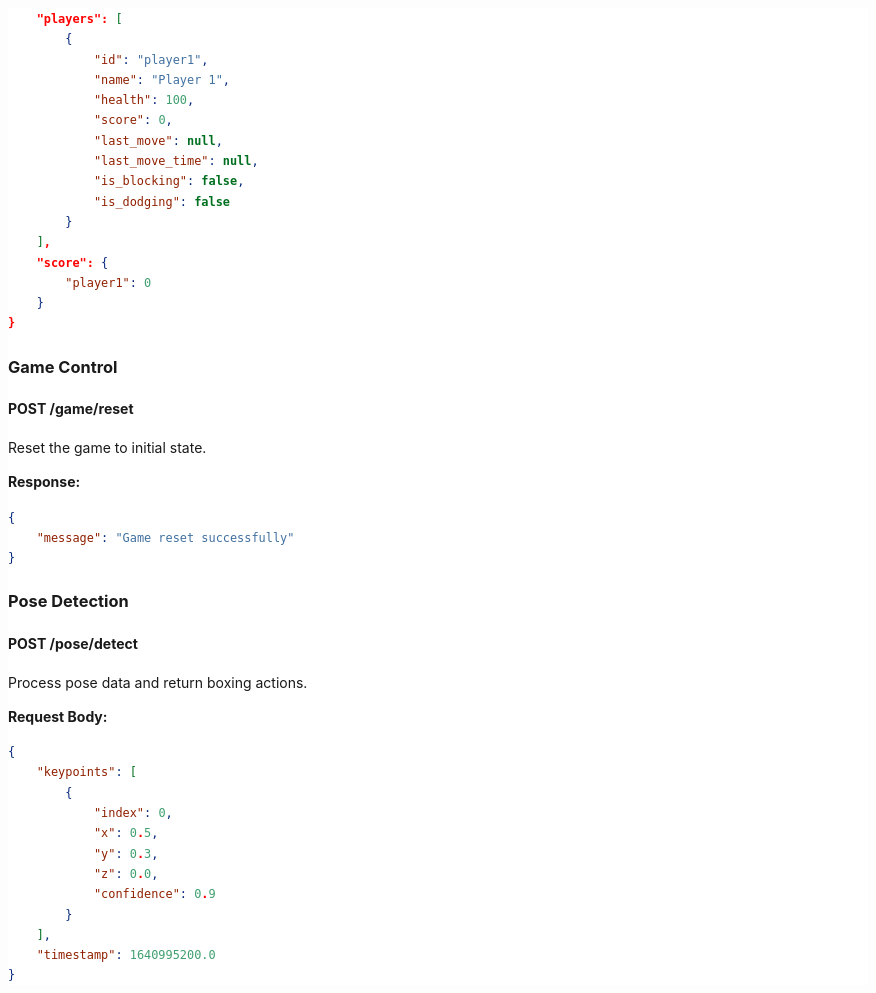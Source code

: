 ```json
	"players": [
		{
			"id": "player1",
			"name": "Player 1",
			"health": 100,
			"score": 0,
			"last_move": null,
			"last_move_time": null,
			"is_blocking": false,
			"is_dodging": false
		}
	],
	"score": {
		"player1": 0
	}
}
```

### Game Control

#### POST /game/reset

Reset the game to initial state.

**Response:**

```json
{
	"message": "Game reset successfully"
}
```

### Pose Detection

#### POST /pose/detect

Process pose data and return boxing actions.

**Request Body:**

```json
{
	"keypoints": [
		{
			"index": 0,
			"x": 0.5,
			"y": 0.3,
			"z": 0.0,
			"confidence": 0.9
		}
	],
	"timestamp": 1640995200.0
}
```
